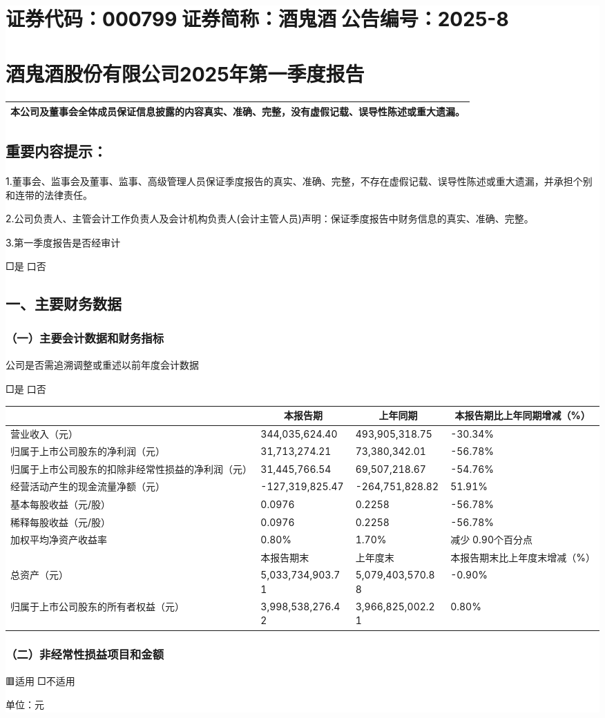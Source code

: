 # 证券代码：000799                 证券简称：酒鬼酒                 公告编号：2025-8  

# 酒鬼酒股份有限公司2025年第一季度报告  

| 本公司及董事会全体成员保证信息披露的内容真实、准确、完整，没有虚假记载、误导性陈述或重大遗漏。|
| ---|  

## 重要内容提示：  

1.董事会、监事会及董事、监事、高级管理人员保证季度报告的真实、准确、完整，不存在虚假记载、误导性陈述或重大遗漏，并承担个别和连带的法律责任。  

2.公司负责人、主管会计工作负责人及会计机构负责人(会计主管人员)声明：保证季度报告中财务信息的真实、准确、完整。  

3.第一季度报告是否经审计  

□是 口否  

## 一、主要财务数据  

### （一）主要会计数据和财务指标  

公司是否需追溯调整或重述以前年度会计数据  

□是 口否  

| |本报告期|上年同期|本报告期比上年同期增减（%）|
| ---|---|---|---|
| 营业收入（元）|344,035,624.40|493,905,318.75|-30.34%|
| 归属于上市公司股东的净利润（元）|31,713,274.21|73,380,342.01|-56.78%|
| 归属于上市公司股东的扣除非经常性损益的净利润（元）|31,445,766.54|69,507,218.67|-54.76%|
| 经营活动产生的现金流量净额（元）|-127,319,825.47|-264,751,828.82|51.91%|
| 基本每股收益（元/股）|0.0976|0.2258|-56.78%|
| 稀释每股收益（元/股）|0.0976|0.2258|-56.78%|
| 加权平均净资产收益率|0.80%|1.70%|减少 0.90个百分点|
| |本报告期末|上年度末|本报告期末比上年度末增减（%）|
| 总资产（元）|5,033,734,903.71|5,079,403,570.88|-0.90%|
| 归属于上市公司股东的所有者权益（元）|3,998,538,276.42|3,966,825,002.21|0.80%|  

### （二）非经常性损益项目和金额  

🟥适用 □不适用  

单位：元  
